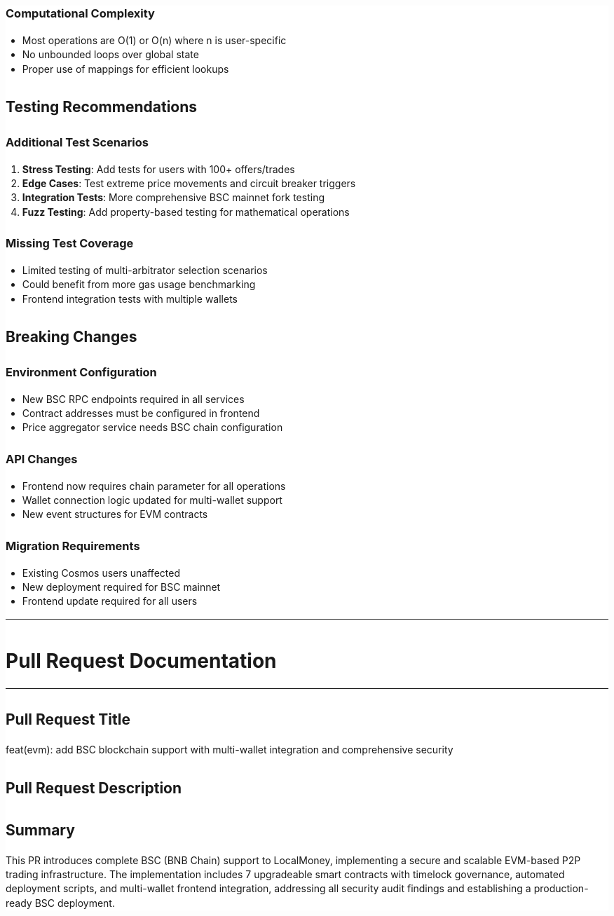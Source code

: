 ### Computational Complexity
- Most operations are O(1) or O(n) where n is user-specific
- No unbounded loops over global state
- Proper use of mappings for efficient lookups

## Testing Recommendations

### Additional Test Scenarios
1. **Stress Testing**: Add tests for users with 100+ offers/trades
2. **Edge Cases**: Test extreme price movements and circuit breaker triggers
3. **Integration Tests**: More comprehensive BSC mainnet fork testing
4. **Fuzz Testing**: Add property-based testing for mathematical operations

### Missing Test Coverage
- Limited testing of multi-arbitrator selection scenarios
- Could benefit from more gas usage benchmarking
- Frontend integration tests with multiple wallets

## Breaking Changes

### Environment Configuration
- New BSC RPC endpoints required in all services
- Contract addresses must be configured in frontend
- Price aggregator service needs BSC chain configuration

### API Changes
- Frontend now requires chain parameter for all operations
- Wallet connection logic updated for multi-wallet support
- New event structures for EVM contracts

### Migration Requirements
- Existing Cosmos users unaffected
- New deployment required for BSC mainnet
- Frontend update required for all users

---
# Pull Request Documentation
---

## Pull Request Title

feat(evm): add BSC blockchain support with multi-wallet integration and comprehensive security

## Pull Request Description

## Summary
This PR introduces complete BSC (BNB Chain) support to LocalMoney, implementing a secure and scalable EVM-based P2P trading infrastructure. The implementation includes 7 upgradeable smart contracts with timelock governance, automated deployment scripts, and multi-wallet frontend integration, addressing all security audit findings and establishing a production-ready BSC deployment.
